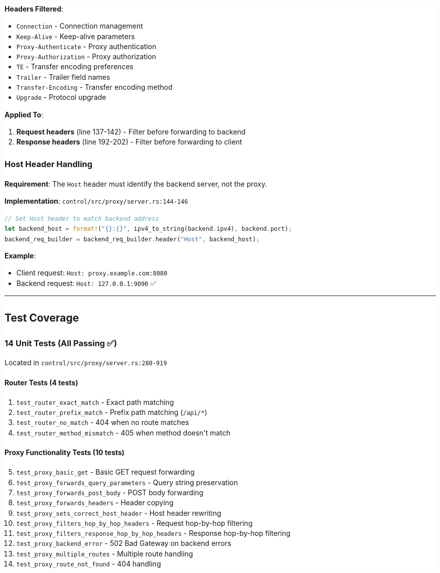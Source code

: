 **Headers Filtered**:
- `Connection` - Connection management
- `Keep-Alive` - Keep-alive parameters
- `Proxy-Authenticate` - Proxy authentication
- `Proxy-Authorization` - Proxy authorization
- `TE` - Transfer encoding preferences
- `Trailer` - Trailer field names
- `Transfer-Encoding` - Transfer encoding method
- `Upgrade` - Protocol upgrade

**Applied To**:
1. **Request headers** (line 137-142) - Filter before forwarding to backend
2. **Response headers** (line 192-202) - Filter before forwarding to client

### Host Header Handling

**Requirement**: The `Host` header must identify the backend server, not the proxy.

**Implementation**: `control/src/proxy/server.rs:144-146`

```rust
// Set Host header to match backend address
let backend_host = format!("{}:{}", ipv4_to_string(backend.ipv4), backend.port);
backend_req_builder = backend_req_builder.header("Host", backend_host);
```

**Example**:
- Client request: `Host: proxy.example.com:8080`
- Backend request: `Host: 127.0.0.1:9090` ✅

---

## Test Coverage

### 14 Unit Tests (All Passing ✅)

Located in `control/src/proxy/server.rs:280-919`

#### Router Tests (4 tests)
1. `test_router_exact_match` - Exact path matching
2. `test_router_prefix_match` - Prefix path matching (`/api/*`)
3. `test_router_no_match` - 404 when no route matches
4. `test_router_method_mismatch` - 405 when method doesn't match

#### Proxy Functionality Tests (10 tests)
5. `test_proxy_basic_get` - Basic GET request forwarding
6. `test_proxy_forwards_query_parameters` - Query string preservation
7. `test_proxy_forwards_post_body` - POST body forwarding
8. `test_proxy_forwards_headers` - Header copying
9. `test_proxy_sets_correct_host_header` - Host header rewriting
10. `test_proxy_filters_hop_by_hop_headers` - Request hop-by-hop filtering
11. `test_proxy_filters_response_hop_by_hop_headers` - Response hop-by-hop filtering
12. `test_proxy_backend_error` - 502 Bad Gateway on backend errors
13. `test_proxy_multiple_routes` - Multiple route handling
14. `test_proxy_route_not_found` - 404 handling
